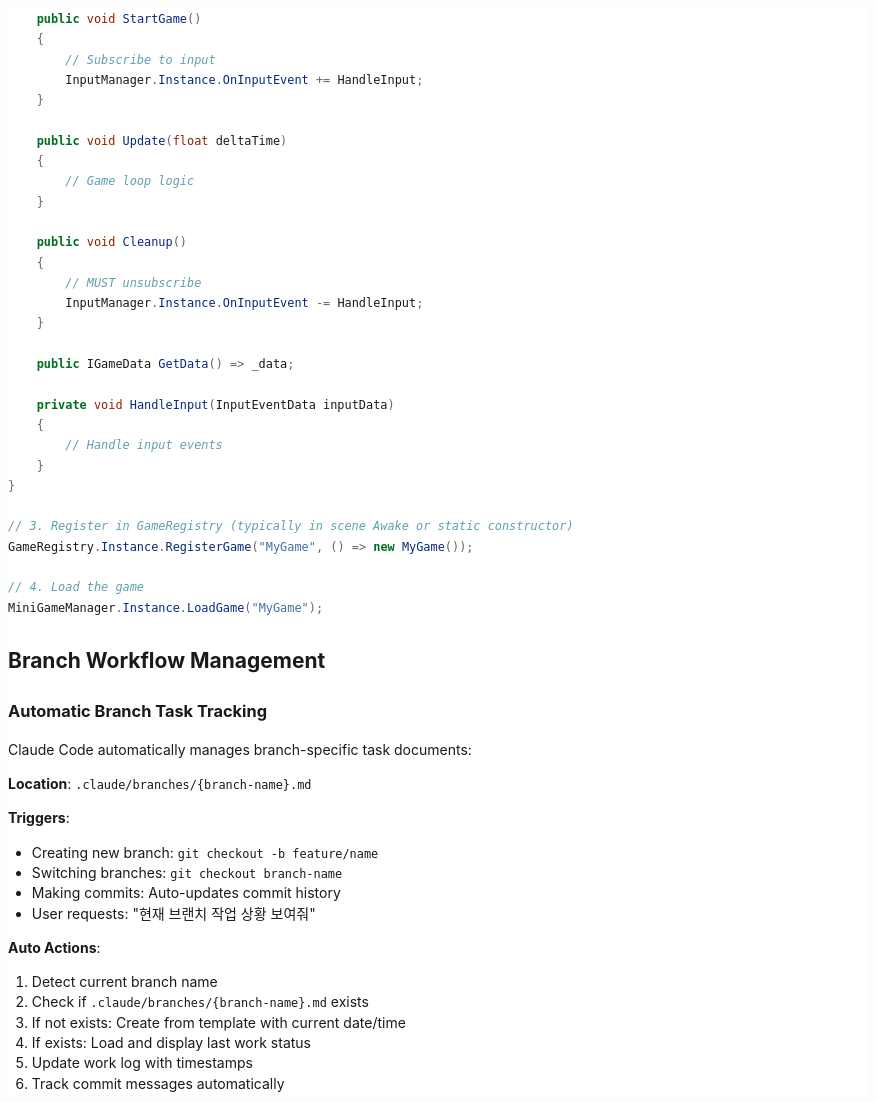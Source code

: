 ```csharp
    public void StartGame()
    {
        // Subscribe to input
        InputManager.Instance.OnInputEvent += HandleInput;
    }

    public void Update(float deltaTime)
    {
        // Game loop logic
    }

    public void Cleanup()
    {
        // MUST unsubscribe
        InputManager.Instance.OnInputEvent -= HandleInput;
    }

    public IGameData GetData() => _data;

    private void HandleInput(InputEventData inputData)
    {
        // Handle input events
    }
}

// 3. Register in GameRegistry (typically in scene Awake or static constructor)
GameRegistry.Instance.RegisterGame("MyGame", () => new MyGame());

// 4. Load the game
MiniGameManager.Instance.LoadGame("MyGame");
```

## Branch Workflow Management

### Automatic Branch Task Tracking
Claude Code automatically manages branch-specific task documents:

**Location**: `.claude/branches/{branch-name}.md`

**Triggers**:
- Creating new branch: `git checkout -b feature/name`
- Switching branches: `git checkout branch-name`
- Making commits: Auto-updates commit history
- User requests: "현재 브랜치 작업 상황 보여줘"

**Auto Actions**:
1. Detect current branch name
2. Check if `.claude/branches/{branch-name}.md` exists
3. If not exists: Create from template with current date/time
4. If exists: Load and display last work status
5. Update work log with timestamps
6. Track commit messages automatically
